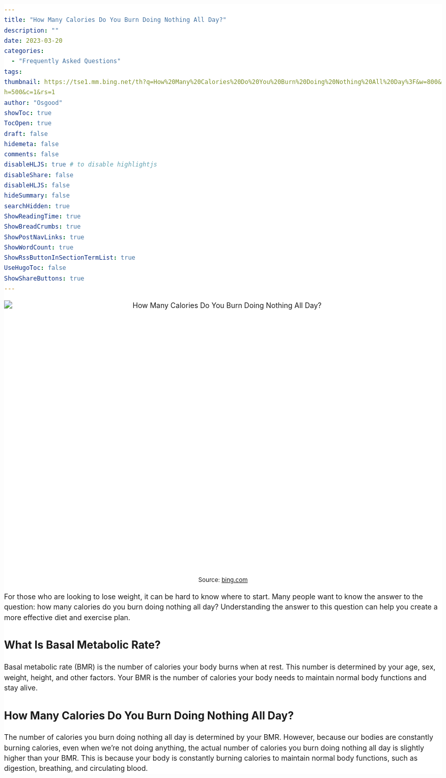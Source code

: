 ```yaml
---
title: "How Many Calories Do You Burn Doing Nothing All Day?"
description: ""
date: 2023-03-20
categories:
  - "Frequently Asked Questions" 
tags: 
thumbnail: https://tse1.mm.bing.net/th?q=How%20Many%20Calories%20Do%20You%20Burn%20Doing%20Nothing%20All%20Day%3F&w=800&h=500&c=1&rs=1
author: "Osgood"
showToc: true
TocOpen: true
draft: false
hidemeta: false
comments: false
disableHLJS: true # to disable highlightjs
disableShare: false
disableHLJS: false
hideSummary: false
searchHidden: true
ShowReadingTime: true
ShowBreadCrumbs: true
ShowPostNavLinks: true
ShowWordCount: true
ShowRssButtonInSectionTermList: true
UseHugoToc: false
ShowShareButtons: true
---
```


<center>
	<img src="https://tse1.mm.bing.net/th?q=How%20Many%20Calories%20Do%20You%20Burn%20Doing%20Nothing%20All%20Day%3F&w=800&h=500&c=1&rs=1" alt="How Many Calories Do You Burn Doing Nothing All Day?" width="800" height="500" style="display: block; width: 100%; height: auto">
	<small>Source: <a href="https://www.bing.com" rel="nofollow">bing.com</a></small>
</center>

<p>For those who are looking to lose weight, it can be hard to know where to start. Many people want to know the answer to the question: how many calories do you burn doing nothing all day? Understanding the answer to this question can help you create a more effective diet and exercise plan.</p>

<h2>What Is Basal Metabolic Rate?</h2>

<p>Basal metabolic rate (BMR) is the number of calories your body burns when at rest. This number is determined by your age, sex, weight, height, and other factors. Your BMR is the number of calories your body needs to maintain normal body functions and stay alive.</p>

<h2>How Many Calories Do You Burn Doing Nothing All Day?</h2>

<p>The number of calories you burn doing nothing all day is determined by your BMR. However, because our bodies are constantly burning calories, even when we’re not doing anything, the actual number of calories you burn doing nothing all day is slightly higher than your BMR. This is because your body is constantly burning calories to maintain normal body functions, such as digestion, breathing, and circulating blood.</p>
